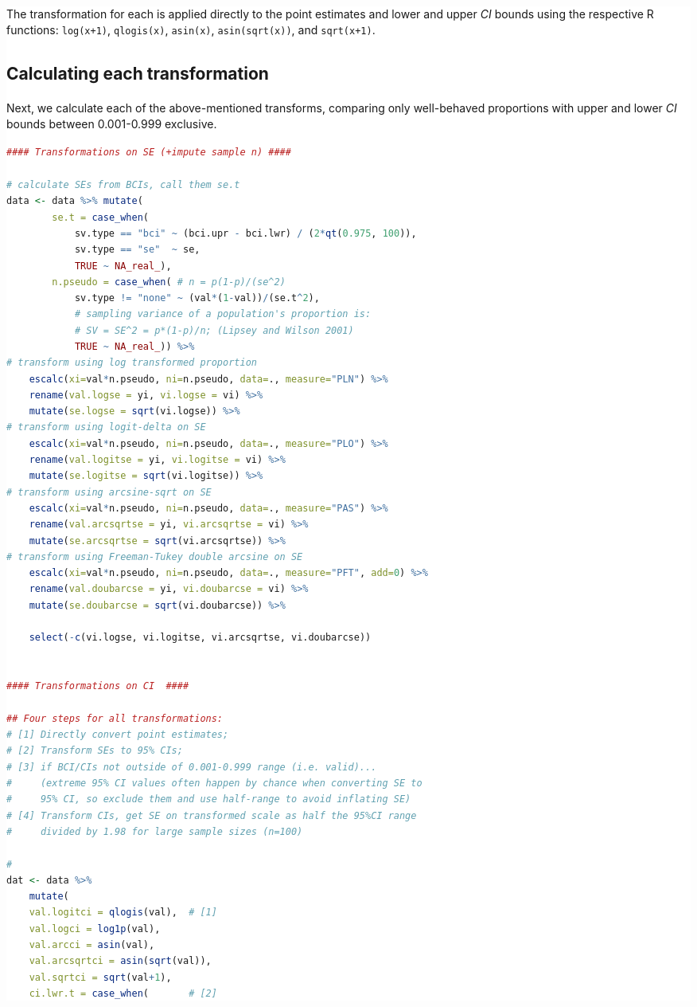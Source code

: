 The transformation for each is applied directly to the point estimates and lower and upper *CI* bounds using the respective R functions: `log(x+1)`, `qlogis(x)`,  `asin(x)`, `asin(sqrt(x))`, and `sqrt(x+1)`.

## Calculating each transformation

Next, we calculate each of the above-mentioned transforms, comparing only well-behaved proportions with upper and lower *CI* bounds between 0.001-0.999 exclusive.


```r
#### Transformations on SE (+impute sample n) ####

# calculate SEs from BCIs, call them se.t
data <- data %>% mutate(
		se.t = case_when(
			sv.type == "bci" ~ (bci.upr - bci.lwr) / (2*qt(0.975, 100)),
			sv.type == "se"  ~ se,
			TRUE ~ NA_real_),
		n.pseudo = case_when( # n = p(1-p)/(se^2)
			sv.type != "none" ~ (val*(1-val))/(se.t^2), 
			# sampling variance of a population's proportion is: 
			# SV = SE^2 = p*(1-p)/n; (Lipsey and Wilson 2001)
			TRUE ~ NA_real_)) %>%
# transform using log transformed proportion
	escalc(xi=val*n.pseudo, ni=n.pseudo, data=., measure="PLN") %>%
	rename(val.logse = yi, vi.logse = vi) %>% 
	mutate(se.logse = sqrt(vi.logse)) %>%
# transform using logit-delta on SE 
	escalc(xi=val*n.pseudo, ni=n.pseudo, data=., measure="PLO") %>%
	rename(val.logitse = yi, vi.logitse = vi) %>% 
	mutate(se.logitse = sqrt(vi.logitse)) %>%
# transform using arcsine-sqrt on SE
	escalc(xi=val*n.pseudo, ni=n.pseudo, data=., measure="PAS") %>%
	rename(val.arcsqrtse = yi, vi.arcsqrtse = vi) %>% 
	mutate(se.arcsqrtse = sqrt(vi.arcsqrtse)) %>%
# transform using Freeman-Tukey double arcsine on SE	
	escalc(xi=val*n.pseudo, ni=n.pseudo, data=., measure="PFT", add=0) %>%
	rename(val.doubarcse = yi, vi.doubarcse = vi) %>% 
	mutate(se.doubarcse = sqrt(vi.doubarcse)) %>%
	
	select(-c(vi.logse, vi.logitse, vi.arcsqrtse, vi.doubarcse))
	

#### Transformations on CI  ####

## Four steps for all transformations:
# [1] Directly convert point estimates;
# [2] Transform SEs to 95% CIs; 
# [3] if BCI/CIs not outside of 0.001-0.999 range (i.e. valid)...
#     (extreme 95% CI values often happen by chance when converting SE to 
#     95% CI, so exclude them and use half-range to avoid inflating SE)
# [4] Transform CIs, get SE on transformed scale as half the 95%CI range 
# 	  divided by 1.98 for large sample sizes (n=100)

# 
dat <- data %>% 
	mutate(
	val.logitci = qlogis(val),  # [1]
	val.logci = log1p(val),
	val.arcci = asin(val),
	val.arcsqrtci = asin(sqrt(val)),
	val.sqrtci = sqrt(val+1),
	ci.lwr.t = case_when(       # [2]
```